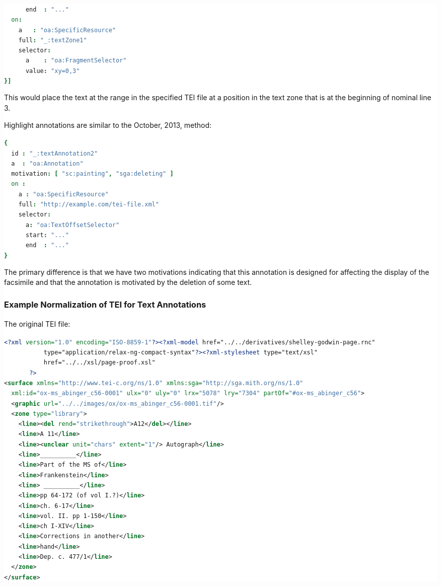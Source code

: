 ```coffee
      end  : "..."
  on:
    a   : "oa:SpecificResource"
    full: "_:textZone1"
    selector:
      a    : "oa:FragmentSelector"
      value: "xy=0,3"
}]
```

This would place the text at the range in the specified TEI file at a
position in the text zone that is at the beginning of nominal line 3.

Highlight annotations are similar to the October, 2013, method:

```coffee
{
  id : "_:textAnnotation2"
  a  : "oa:Annotation"
  motivation: [ "sc:painting", "sga:deleting" ]
  on :
    a : "oa:SpecificResource"
    full: "http://example.com/tei-file.xml"
    selector:
      a: "oa:TextOffsetSelector"
      start: "..."
      end  : "..."
}
```

The primary difference is that we have two motivations indicating that this
annotation is designed for affecting the display of the facsimile and that
the annotation is motivated by the deletion of some text.

### Example Normalization of TEI for Text Annotations

The original TEI file:

```xml
<?xml version="1.0" encoding="ISO-8859-1"?><?xml-model href="../../derivatives/shelley-godwin-page.rnc"
           type="application/relax-ng-compact-syntax"?><?xml-stylesheet type="text/xsl"
           href="../../xsl/page-proof.xsl"
       ?>
<surface xmlns="http://www.tei-c.org/ns/1.0" xmlns:sga="http://sga.mith.org/ns/1.0"
  xml:id="ox-ms_abinger_c56-0001" ulx="0" uly="0" lrx="5078" lry="7304" partOf="#ox-ms_abinger_c56">
  <graphic url="../../images/ox/ox-ms_abinger_c56-0001.tif"/>
  <zone type="library">
    <line><del rend="strikethrough">A12</del></line>
    <line>A 11</line>
    <line><unclear unit="chars" extent="1"/> Autograph</line>
    <line>__________</line>
    <line>Part of the MS of</line>
    <line>Frankenstein</line>
    <line> __________</line>
    <line>pp 64-172 (of vol I.?)</line>
    <line>ch. 6-17</line>
    <line>vol. II. pp 1-150</line>
    <line>ch I-XIV</line>
    <line>Corrections in another</line>
    <line>hand</line>
    <line>Dep. c. 477/1</line>
  </zone>
</surface>
```
